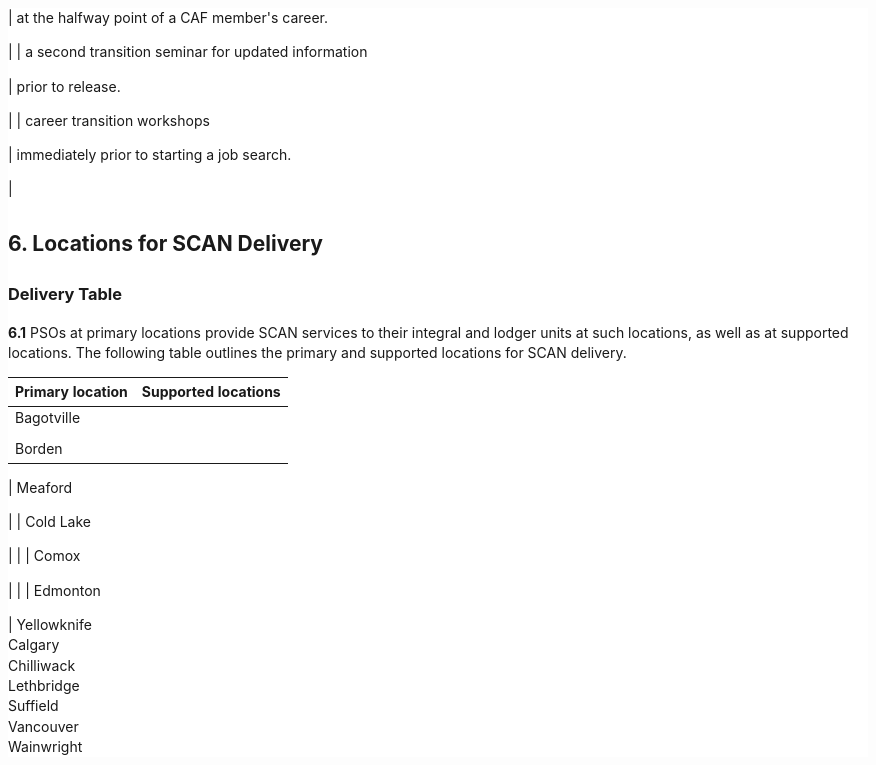  | at the halfway point of a CAF member's career.

 |
| a second transition seminar for updated information

 | prior to release.

 |
| career transition workshops

 | immediately prior to starting a job search.

 |

6\. Locations for SCAN Delivery
-------------------------------

### Delivery Table

**6.1** PSOs at primary locations provide SCAN services to their integral and lodger units at such locations, as well as at supported locations. The following table outlines the primary and supported locations for SCAN delivery.

| Primary location | Supported locations |
| --- | --- |
| Bagotville
 |  |
| Borden

 | Meaford

 |
| Cold Lake

 |  |
| Comox

 |  |
| Edmonton

 | Yellowknife  
Calgary  
Chilliwack  
Lethbridge  
Suffield  
Vancouver  
Wainwright
